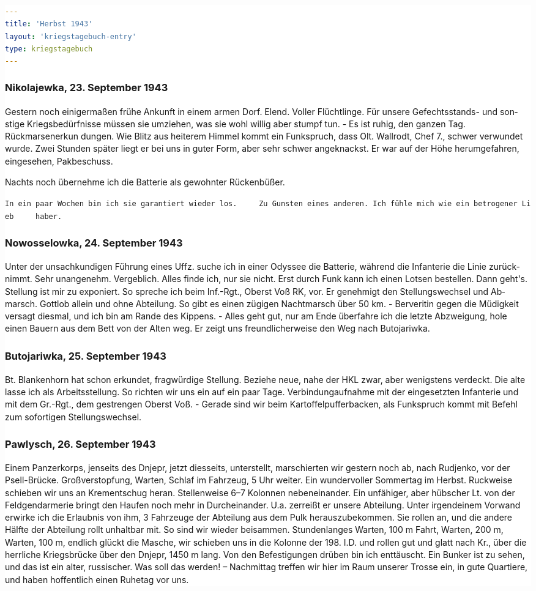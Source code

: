 ```yaml
---
title: 'Herbst 1943'
layout: 'kriegstagebuch-entry'
type: kriegstagebuch
---
```


<div class="typewriter-container">
<div class="letter-content">

### Nikolajewka, 23. September 1943

Gestern noch einigermaßen frühe Ankunft in einem armen Dorf. Elend. Voller Flüchtlinge. Für unsere Gefechtsstands- und son­ stige Kriegsbedürfnisse müssen sie umziehen, was sie wohl willig aber stumpf tun. - Es ist ruhig, den ganzen Tag. Rückmarsenerkun­ dungen. Wie Blitz aus heiterem Himmel kommt ein Funkspruch, dass Olt. Wallrodt, Chef 7., schwer verwundet wurde. Zwei Stunden später liegt er bei uns in guter Form, aber sehr schwer angeknackst. Er war auf der Höhe herumgefahren, eingesehen, Pakbeschuss.

Nachts noch übernehme ich die Batterie als gewohnter Rücken­büßer.

    In ein paar Wochen bin ich sie garantiert wieder los.     Zu Gunsten eines anderen. Ich fühle mich wie ein betrogener Lieb­     haber.

### Nowosselowka, 24. September 1943

Unter der unsachkundigen Führung eines Uffz. suche ich in einer Odyssee die Batterie, während die Infanterie die Linie zurück­ nimmt. Sehr unangenehm. Vergeblich. Alles finde ich, nur sie nicht. Erst durch Funk kann ich einen Lotsen bestellen. Dann geht's. Stellung ist mir zu exponiert. So spreche ich beim Inf.-Rgt., Oberst Voß RK, vor. Er genehmigt den Stellungswechsel und Ab­ marsch. Gottlob allein und ohne Abteilung. So gibt es einen zügigen Nachtmarsch über 50 km. - Berveritin gegen die Müdigkeit versagt diesmal, und ich bin am Rande des Kippens. - Alles geht gut, nur am Ende überfahre ich die letzte Abzweigung, hole einen Bauern aus dem Bett von der Alten weg. Er zeigt uns freundlicherweise den Weg nach Butojariwka.

### Butojariwka, 25. September 1943

Bt. Blankenhorn hat schon erkundet, fragwürdige Stellung. Beziehe neue, nahe der HKL zwar, aber wenigstens verdeckt. Die alte lasse ich als Arbeitsstellung. So richten wir uns ein auf ein paar Tage. Verbindungaufnahme mit der eingesetzten Infanterie und mit dem Gr.-Rgt., dem gestrengen Oberst Voß. - Gerade sind wir beim Kartoffelpufferbacken, als Funkspruch kommt mit Befehl zum sofortigen Stellungswechsel.

### Pawlysch, 26. September 1943

Einem Panzerkorps, jenseits des Dnjepr, jetzt diesseits, unterstellt, marschierten wir gestern noch ab, nach Rudjenko, vor der Psell-Brücke. Großverstopfung, Warten, Schlaf im Fahrzeug, 5 Uhr weiter. Ein wundervoller Sommertag im Herbst. Ruckweise schieben wir uns an Krementschug heran. Stellenweise 6–7 Kolonnen nebeneinander. Ein unfähiger, aber hübscher Lt. von der Feldgendarmerie bringt den Haufen noch mehr in Durcheinander. U.a. zerreißt er unsere Abteilung. Unter irgendeinem Vorwand erwirke ich die Erlaubnis von ihm, 3 Fahrzeuge der Abteilung aus dem Pulk herauszubekommen. Sie rollen an, und die andere Hälfte der Abteilung rollt unhaltbar mit. So sind wir wieder beisammen. Stundenlanges Warten, 100 m Fahrt, Warten, 200 m, Warten, 100 m, endlich glückt die Masche, wir schieben uns in die Kolonne der 198. I.D. und rollen gut und glatt nach Kr., über die herrliche Kriegsbrücke über den Dnjepr, 1450 m lang. Von den Befestigungen drüben bin ich enttäuscht. Ein Bunker ist zu sehen, und das ist ein alter, russischer. Was soll das werden! – Nachmittag treffen wir hier im Raum unserer Trosse ein, in gute Quartiere, und haben hoffentlich einen Ruhetag vor uns.
